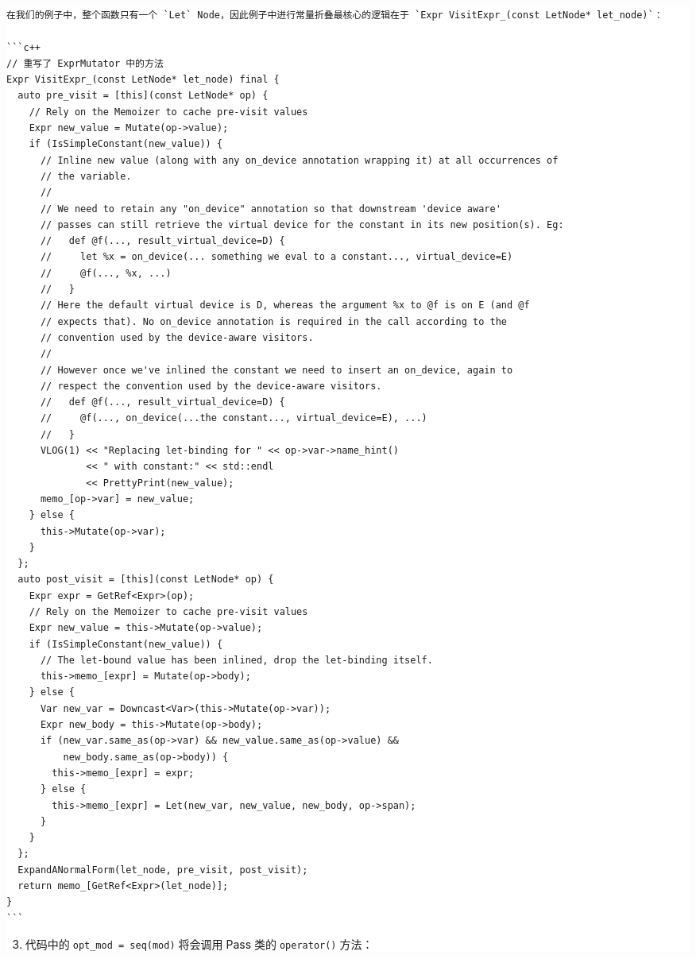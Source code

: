     在我们的例子中，整个函数只有一个 `Let` Node，因此例子中进行常量折叠最核心的逻辑在于 `Expr VisitExpr_(const LetNode* let_node)`：

    ```c++
    // 重写了 ExprMutator 中的方法
    Expr VisitExpr_(const LetNode* let_node) final {
      auto pre_visit = [this](const LetNode* op) {
        // Rely on the Memoizer to cache pre-visit values
        Expr new_value = Mutate(op->value);
        if (IsSimpleConstant(new_value)) {
          // Inline new value (along with any on_device annotation wrapping it) at all occurrences of
          // the variable.
          //
          // We need to retain any "on_device" annotation so that downstream 'device aware'
          // passes can still retrieve the virtual device for the constant in its new position(s). Eg:
          //   def @f(..., result_virtual_device=D) {
          //     let %x = on_device(... something we eval to a constant..., virtual_device=E)
          //     @f(..., %x, ...)
          //   }
          // Here the default virtual device is D, whereas the argument %x to @f is on E (and @f
          // expects that). No on_device annotation is required in the call according to the
          // convention used by the device-aware visitors.
          //
          // However once we've inlined the constant we need to insert an on_device, again to
          // respect the convention used by the device-aware visitors.
          //   def @f(..., result_virtual_device=D) {
          //     @f(..., on_device(...the constant..., virtual_device=E), ...)
          //   }
          VLOG(1) << "Replacing let-binding for " << op->var->name_hint()
                  << " with constant:" << std::endl
                  << PrettyPrint(new_value);
          memo_[op->var] = new_value;
        } else {
          this->Mutate(op->var);
        }
      };
      auto post_visit = [this](const LetNode* op) {
        Expr expr = GetRef<Expr>(op);
        // Rely on the Memoizer to cache pre-visit values
        Expr new_value = this->Mutate(op->value);
        if (IsSimpleConstant(new_value)) {
          // The let-bound value has been inlined, drop the let-binding itself.
          this->memo_[expr] = Mutate(op->body);
        } else {
          Var new_var = Downcast<Var>(this->Mutate(op->var));
          Expr new_body = this->Mutate(op->body);
          if (new_var.same_as(op->var) && new_value.same_as(op->value) &&
              new_body.same_as(op->body)) {
            this->memo_[expr] = expr;
          } else {
            this->memo_[expr] = Let(new_var, new_value, new_body, op->span);
          }
        }
      };
      ExpandANormalForm(let_node, pre_visit, post_visit);
      return memo_[GetRef<Expr>(let_node)];
    }
    ```
3. 代码中的 `opt_mod = seq(mod)` 将会调用 Pass 类的 `operator()` 方法：

